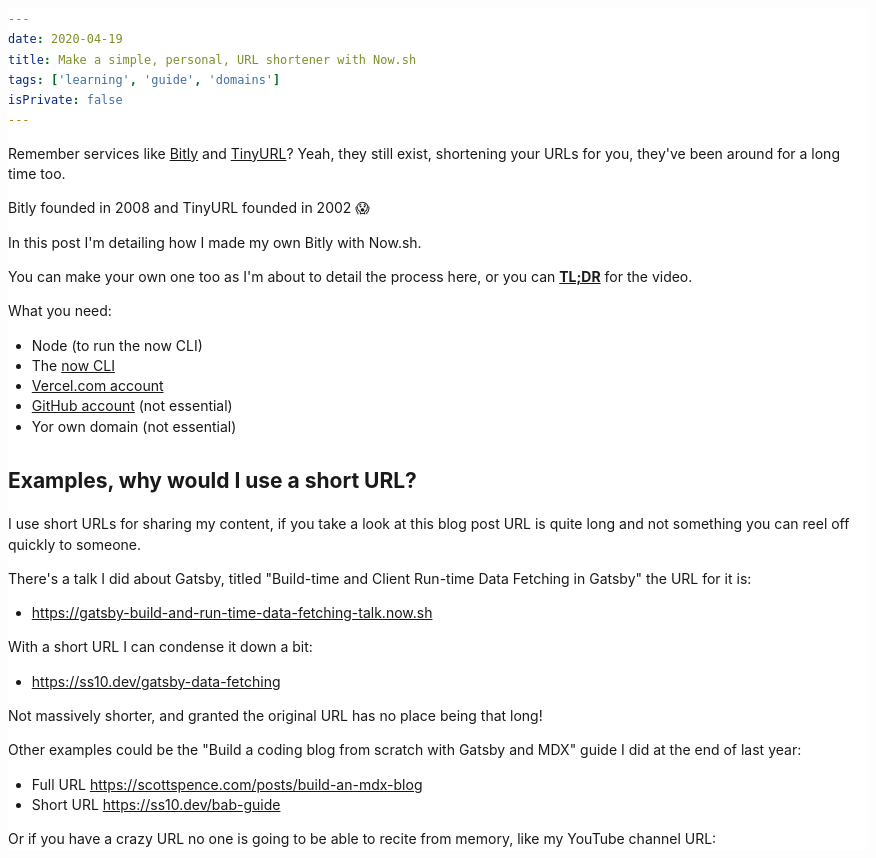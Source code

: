 ```yaml
---
date: 2020-04-19
title: Make a simple, personal, URL shortener with Now.sh
tags: ['learning', 'guide', 'domains']
isPrivate: false
---
```


<script>
  import YouTube from '$lib/components/youtube.svelte'
</script>

Remember services like [Bitly] and [TinyURL]? Yeah, they still exist,
shortening your URLs for you, they've been around for a long time too.

Bitly founded in 2008 and TinyURL founded in 2002 😱

In this post I'm detailing how I made my own Bitly with Now.sh.

You can make your own one too as I'm about to detail the process here,
or you can **[TL;DR]** for the video.

What you need:

- Node (to run the now CLI)
- The [now CLI]
- [Vercel.com account]
- [GitHub account] (not essential)
- Yor own domain (not essential)

## Examples, why would I use a short URL?

I use short URLs for sharing my content, if you take a look at this
blog post URL is quite long and not something you can reel off quickly
to someone.

There's a talk I did about Gatsby, titled "Build-time and Client
Run-time Data Fetching in Gatsby" the URL for it is:

- https://gatsby-build-and-run-time-data-fetching-talk.now.sh

With a short URL I can condense it down a bit:

- https://ss10.dev/gatsby-data-fetching

Not massively shorter, and granted the original URL has no place being
that long!

Other examples could be the "Build a coding blog from scratch with
Gatsby and MDX" guide I did at the end of last year:

- Full URL https://scottspence.com/posts/build-an-mdx-blog
- Short URL https://ss10.dev/bab-guide

Or if you have a crazy URL no one is going to be able to recite from
memory, like my YouTube channel URL:


[bitly]: https://bitly.com
[tinyurl]: https://tinyurl.com
[tl;dr]: #heres-a-video-detailing-the-process
[now cli]: https://vercel.com/download
[vercel.com account]: https://vercel.com/signup
[github account]: https://github.com/join
[for windows]: https://scottspence.com/posts/wsl-bootstrap-2019/
[github project]: https://github.com/spences10/now-short-urls
[vercel for github]: https://vercel.com/github
[new repository]: https://github.com/new
[here]: https://vercel.com/docs/v2/git-integrations/vercel-for-github
